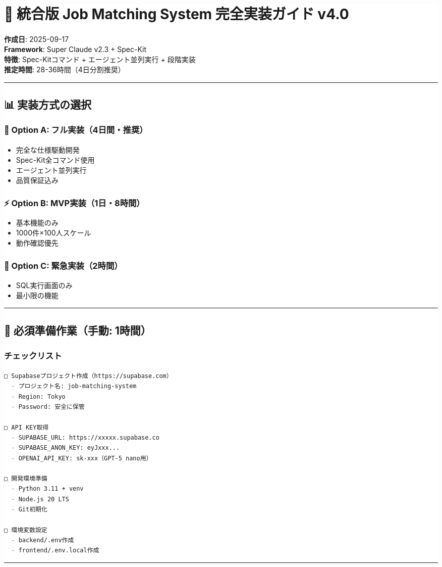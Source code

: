 # 🚀 統合版 Job Matching System 完全実装ガイド v4.0

**作成日**: 2025-09-17  
**Framework**: Super Claude v2.3 + Spec-Kit  
**特徴**: Spec-Kitコマンド + エージェント並列実行 + 段階実装  
**推定時間**: 28-36時間（4日分割推奨）

---

## 📊 実装方式の選択

### 🎯 Option A: フル実装（4日間・推奨）
- 完全な仕様駆動開発
- Spec-Kit全コマンド使用
- エージェント並列実行
- 品質保証込み

### ⚡ Option B: MVP実装（1日・8時間）
- 基本機能のみ
- 1000件×100人スケール
- 動作確認優先

### 🚨 Option C: 緊急実装（2時間）
- SQL実行画面のみ
- 最小限の機能

---

## 🔴 必須準備作業（手動: 1時間）

### チェックリスト
```markdown
□ Supabaseプロジェクト作成（https://supabase.com）
  - プロジェクト名: job-matching-system
  - Region: Tokyo
  - Password: 安全に保管

□ API KEY取得
  - SUPABASE_URL: https://xxxxx.supabase.co
  - SUPABASE_ANON_KEY: eyJxxx...
  - OPENAI_API_KEY: sk-xxx（GPT-5 nano用）

□ 開発環境準備
  - Python 3.11 + venv
  - Node.js 20 LTS
  - Git初期化

□ 環境変数設定
  - backend/.env作成
  - frontend/.env.local作成
```

---